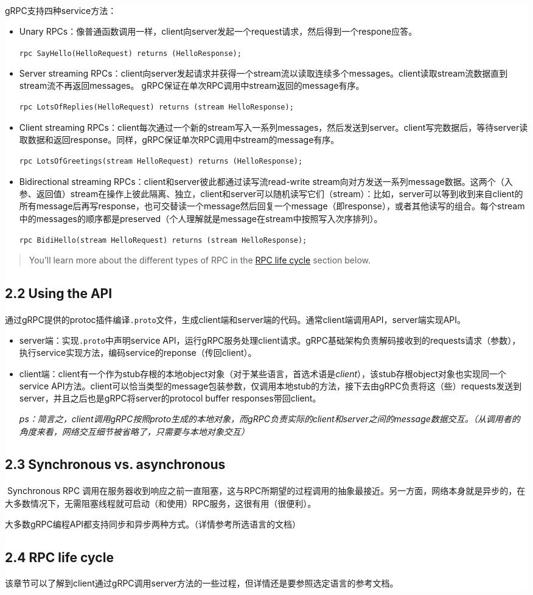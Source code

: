 gRPC支持四种service方法：

- Unary RPCs：像普通函数调用一样，client向server发起一个request请求，然后得到一个respone应答。

  ```proto
  rpc SayHello(HelloRequest) returns (HelloResponse);
  ```

- Server streaming RPCs：client向server发起请求并获得一个stream流以读取连续多个messages。client读取stream流数据直到stream流不再返回messages。 gRPC保证在单次RPC调用中stream返回的message有序。

  ```proto
  rpc LotsOfReplies(HelloRequest) returns (stream HelloResponse);
  ```

- Client streaming RPCs：client每次通过一个新的stream写入一系列messages，然后发送到server。client写完数据后，等待server读取数据和返回response。同样，gRPC保证单次RPC调用中stream的message有序。 

  ```proto
  rpc LotsOfGreetings(stream HelloRequest) returns (HelloResponse);
  ```

- Bidirectional streaming RPCs：client和server彼此都通过读写流read-write stream向对方发送一系列message数据。这两个（入参、返回值）stream在操作上彼此隔离、独立，client和server可以随机读写它们（stream）：比如，server可以等到收到来自client的所有message后再写response，也可交替读一个message然后回复一个message（即response），或者其他读写的组合。每个stream中的messages的顺序都是preserved（个人理解就是message在stream中按照写入次序排列）。

  ```proto
  rpc BidiHello(stream HelloRequest) returns (stream HelloResponse);
  ```

>  You’ll learn more about the different types of RPC in the [RPC life cycle](https://www.grpc.io/docs/what-is-grpc/core-concepts/#rpc-life-cycle) section below.

## 2.2 Using the API

​	通过gRPC提供的protoc插件编译`.proto`文件，生成client端和server端的代码。通常client端调用API，server端实现API。

+ server端：实现`.proto`中声明service API，运行gRPC服务处理client请求。gRPC基础架构负责解码接收到的requests请求（参数），执行service实现方法，编码service的reponse（传回client）。

+ client端：client有一个作为stub存根的本地object对象（对于某些语言，首选术语是*client*），该stub存根object对象也实现同一个service API方法。client可以恰当类型的message包装参数，仅调用本地stub的方法，接下去由gRPC负责将这（些）requests发送到server，并且之后也是gRPC将server的protocol buffer responses带回client。

  *ps：简言之，client调用gRPC按照proto生成的本地对象，而gRPC负责实际的client和server之间的message数据交互。（从调用者的角度来看，网络交互细节被省略了，只需要与本地对象交互）*

## 2.3 Synchronous vs. asynchronous

​	Synchronous RPC 调用在服务器收到响应之前一直阻塞，这与RPC所期望的过程调用的抽象最接近。另一方面，网络本身就是异步的，在大多数情况下，无需阻塞线程就可启动（和使用）RPC服务，这很有用（很便利）。

​	大多数gRPC编程API都支持同步和异步两种方式。（详情参考所选语言的文档）

## 2.4 RPC life cycle

​	该章节可以了解到client通过gRPC调用server方法的一些过程，但详情还是要参照选定语言的参考文档。
